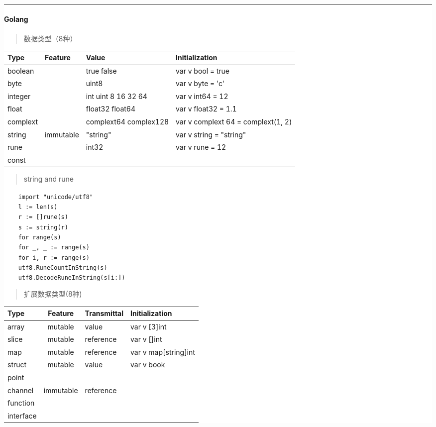 
---

#### Golang

> 数据类型（8种）

|Type |Feature |Value |Initialization |
|:----|:-------|:-----|:--------------|
|boolean |          |true false            |var v bool = true                  |
|byte    |          |uint8                 |var v byte = 'c'                   |
|integer |          |int uint 8 16 32 64   |var v int64 = 12                   |
|float   |          |float32 float64       |var v float32 = 1.1                |
|complext|          |complext64 complex128 |var v complext 64 = complext(1, 2) |
|string  |immutable |"string"              |var v string = "string"            |
|rune    |          |int32                 |var v rune = 12                    |
|const   |          |                      |                                   |

> string and rune
```
	import "unicode/utf8"
	l := len(s)
	r := []rune(s)
	s := string(r)
	for range(s)
	for _, _ := range(s)
	for i, r := range(s) 
	utf8.RuneCountInString(s)
	utf8.DecodeRuneInString(s[i:])
```
	
> 扩展数据类型(8种)

|Type |Feature |Transmittal |Initialization |
|:----|:------:|:-----------|:--------------|
|array     |mutable   |value     |var v [3]int                 |
|slice     |mutable   |reference |var v []int                  |
|map       |mutable   |reference |var v map[string]int         |
|struct    |mutable   |value     |var v book                   |
|point     |
|channel   |immutable |reference |
|function  |
|interface |

